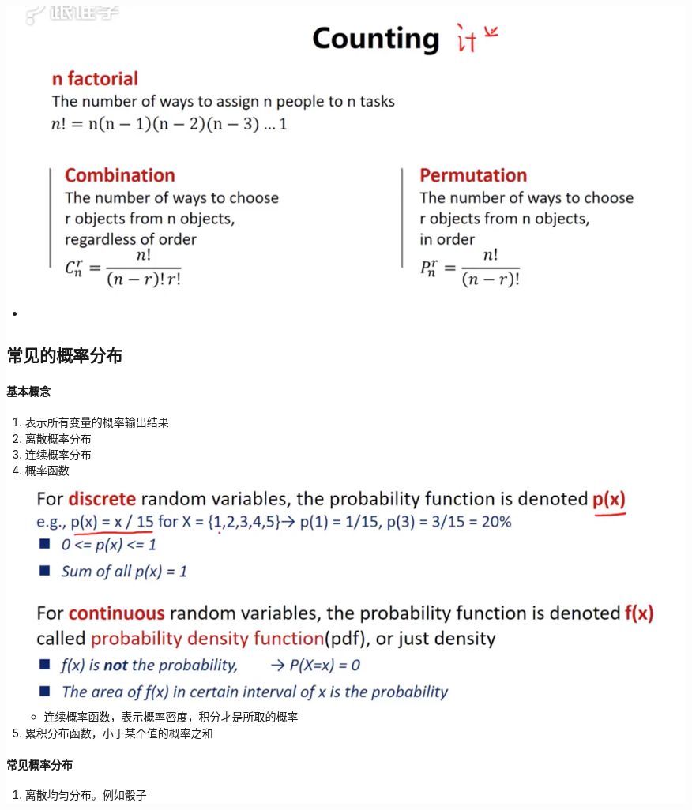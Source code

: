 * ![](计数.png)

## 常见的概率分布
#### 基本概念
1. 表示所有变量的概率输出结果
2. 离散概率分布
3. 连续概率分布
4. 概率函数![](概率函数.png)	
	* 连续概率函数，表示概率密度，积分才是所取的概率
5. 累积分布函数，小于某个值的概率之和

#### 常见概率分布
1. 离散均匀分布。例如骰子